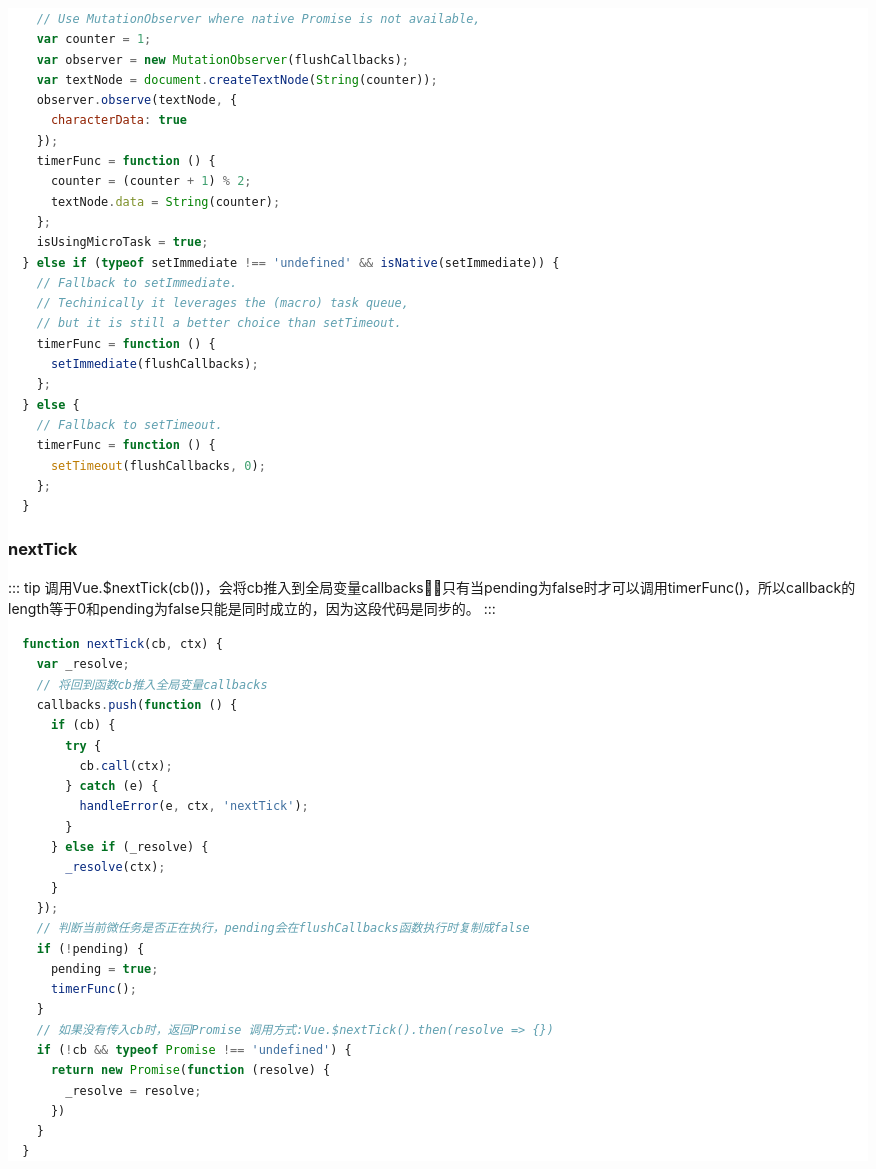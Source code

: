 ```js
    // Use MutationObserver where native Promise is not available,
    var counter = 1;
    var observer = new MutationObserver(flushCallbacks);
    var textNode = document.createTextNode(String(counter));
    observer.observe(textNode, {
      characterData: true
    });
    timerFunc = function () {
      counter = (counter + 1) % 2;
      textNode.data = String(counter);
    };
    isUsingMicroTask = true;
  } else if (typeof setImmediate !== 'undefined' && isNative(setImmediate)) {
    // Fallback to setImmediate.
    // Techinically it leverages the (macro) task queue,
    // but it is still a better choice than setTimeout.
    timerFunc = function () {
      setImmediate(flushCallbacks);
    };
  } else {
    // Fallback to setTimeout.
    timerFunc = function () {
      setTimeout(flushCallbacks, 0);
    };
  }
```
### nextTick
::: tip
调用Vue.$nextTick(cb())，会将cb推入到全局变量callbacks，只有当pending为false时才可以调用timerFunc()，所以callback的length等于0和pending为false只能是同时成立的，因为这段代码是同步的。
:::
```js
  function nextTick(cb, ctx) {
    var _resolve;
    // 将回到函数cb推入全局变量callbacks
    callbacks.push(function () {
      if (cb) {
        try {
          cb.call(ctx);
        } catch (e) {
          handleError(e, ctx, 'nextTick');
        }
      } else if (_resolve) {
        _resolve(ctx);
      }
    });
    // 判断当前微任务是否正在执行，pending会在flushCallbacks函数执行时复制成false
    if (!pending) {
      pending = true;
      timerFunc();
    }
    // 如果没有传入cb时，返回Promise 调用方式:Vue.$nextTick().then(resolve => {})
    if (!cb && typeof Promise !== 'undefined') {
      return new Promise(function (resolve) {
        _resolve = resolve;
      })
    }
  }
```
